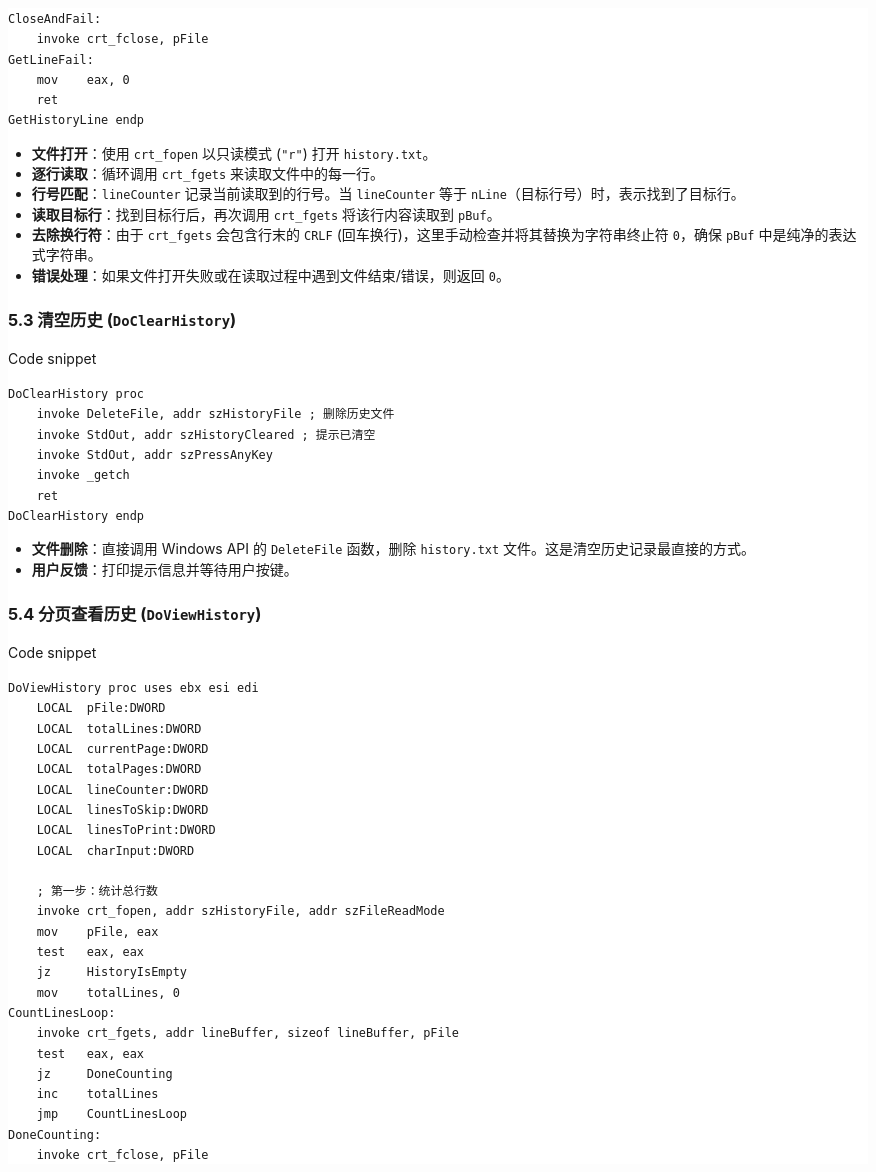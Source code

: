 ```
CloseAndFail:
    invoke crt_fclose, pFile
GetLineFail:
    mov    eax, 0
    ret
GetHistoryLine endp
```

- **文件打开**：使用 `crt_fopen` 以只读模式 (`"r"`) 打开 `history.txt`。
- **逐行读取**：循环调用 `crt_fgets` 来读取文件中的每一行。
- **行号匹配**：`lineCounter` 记录当前读取到的行号。当 `lineCounter` 等于 `nLine`（目标行号）时，表示找到了目标行。
- **读取目标行**：找到目标行后，再次调用 `crt_fgets` 将该行内容读取到 `pBuf`。
- **去除换行符**：由于 `crt_fgets` 会包含行末的 `CRLF` (回车换行)，这里手动检查并将其替换为字符串终止符 `0`，确保 `pBuf` 中是纯净的表达式字符串。
- **错误处理**：如果文件打开失败或在读取过程中遇到文件结束/错误，则返回 `0`。



### 5.3 清空历史 (`DoClearHistory`)



Code snippet

```
DoClearHistory proc
    invoke DeleteFile, addr szHistoryFile ; 删除历史文件
    invoke StdOut, addr szHistoryCleared ; 提示已清空
    invoke StdOut, addr szPressAnyKey
    invoke _getch
    ret
DoClearHistory endp
```

- **文件删除**：直接调用 Windows API 的 `DeleteFile` 函数，删除 `history.txt` 文件。这是清空历史记录最直接的方式。
- **用户反馈**：打印提示信息并等待用户按键。



### 5.4 分页查看历史 (`DoViewHistory`)



Code snippet

```
DoViewHistory proc uses ebx esi edi
    LOCAL  pFile:DWORD
    LOCAL  totalLines:DWORD
    LOCAL  currentPage:DWORD
    LOCAL  totalPages:DWORD
    LOCAL  lineCounter:DWORD
    LOCAL  linesToSkip:DWORD
    LOCAL  linesToPrint:DWORD
    LOCAL  charInput:DWORD

    ; 第一步：统计总行数
    invoke crt_fopen, addr szHistoryFile, addr szFileReadMode
    mov    pFile, eax
    test   eax, eax
    jz     HistoryIsEmpty
    mov    totalLines, 0
CountLinesLoop:
    invoke crt_fgets, addr lineBuffer, sizeof lineBuffer, pFile
    test   eax, eax
    jz     DoneCounting
    inc    totalLines
    jmp    CountLinesLoop
DoneCounting:
    invoke crt_fclose, pFile
```